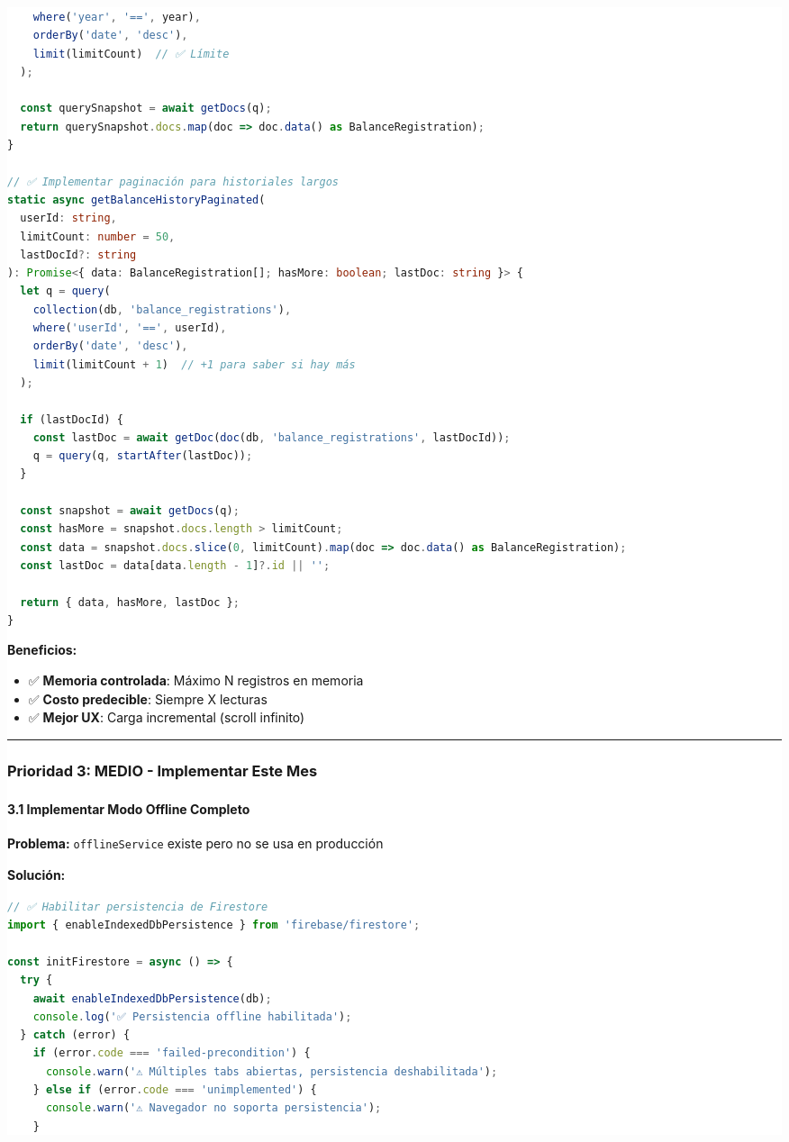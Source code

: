 ```typescript
    where('year', '==', year),
    orderBy('date', 'desc'),
    limit(limitCount)  // ✅ Límite
  );

  const querySnapshot = await getDocs(q);
  return querySnapshot.docs.map(doc => doc.data() as BalanceRegistration);
}

// ✅ Implementar paginación para historiales largos
static async getBalanceHistoryPaginated(
  userId: string,
  limitCount: number = 50,
  lastDocId?: string
): Promise<{ data: BalanceRegistration[]; hasMore: boolean; lastDoc: string }> {
  let q = query(
    collection(db, 'balance_registrations'),
    where('userId', '==', userId),
    orderBy('date', 'desc'),
    limit(limitCount + 1)  // +1 para saber si hay más
  );
  
  if (lastDocId) {
    const lastDoc = await getDoc(doc(db, 'balance_registrations', lastDocId));
    q = query(q, startAfter(lastDoc));
  }
  
  const snapshot = await getDocs(q);
  const hasMore = snapshot.docs.length > limitCount;
  const data = snapshot.docs.slice(0, limitCount).map(doc => doc.data() as BalanceRegistration);
  const lastDoc = data[data.length - 1]?.id || '';
  
  return { data, hasMore, lastDoc };
}
```

**Beneficios:**
- ✅ **Memoria controlada**: Máximo N registros en memoria
- ✅ **Costo predecible**: Siempre X lecturas
- ✅ **Mejor UX**: Carga incremental (scroll infinito)

---

### **Prioridad 3: MEDIO - Implementar Este Mes**

#### **3.1 Implementar Modo Offline Completo**

**Problema:** `offlineService` existe pero no se usa en producción

**Solución:**

```typescript
// ✅ Habilitar persistencia de Firestore
import { enableIndexedDbPersistence } from 'firebase/firestore';

const initFirestore = async () => {
  try {
    await enableIndexedDbPersistence(db);
    console.log('✅ Persistencia offline habilitada');
  } catch (error) {
    if (error.code === 'failed-precondition') {
      console.warn('⚠️ Múltiples tabs abiertas, persistencia deshabilitada');
    } else if (error.code === 'unimplemented') {
      console.warn('⚠️ Navegador no soporta persistencia');
    }
```